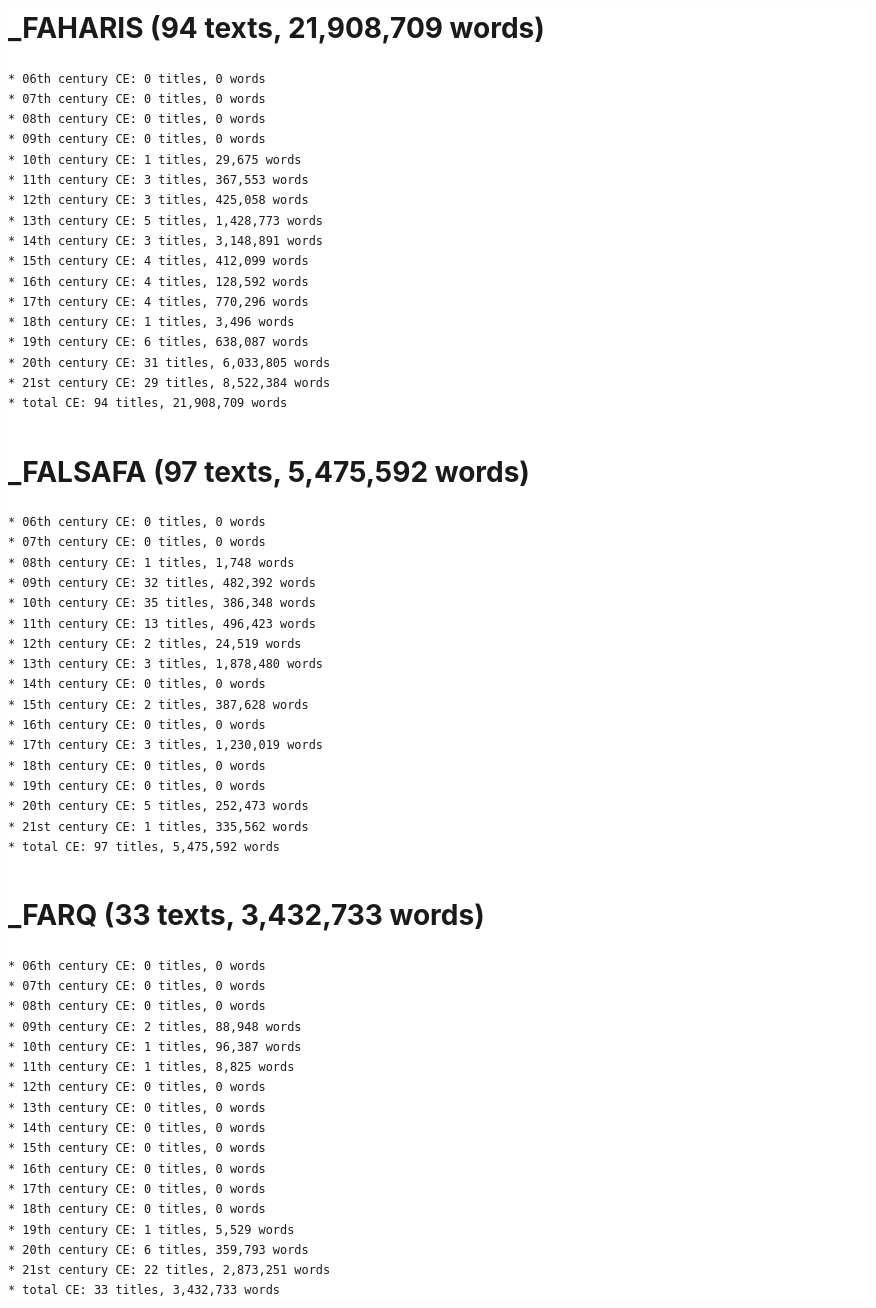 
# _FAHARIS (94 texts, 21,908,709 words)

    * 06th century CE: 0 titles, 0 words
    * 07th century CE: 0 titles, 0 words
    * 08th century CE: 0 titles, 0 words
    * 09th century CE: 0 titles, 0 words
    * 10th century CE: 1 titles, 29,675 words
    * 11th century CE: 3 titles, 367,553 words
    * 12th century CE: 3 titles, 425,058 words
    * 13th century CE: 5 titles, 1,428,773 words
    * 14th century CE: 3 titles, 3,148,891 words
    * 15th century CE: 4 titles, 412,099 words
    * 16th century CE: 4 titles, 128,592 words
    * 17th century CE: 4 titles, 770,296 words
    * 18th century CE: 1 titles, 3,496 words
    * 19th century CE: 6 titles, 638,087 words
    * 20th century CE: 31 titles, 6,033,805 words
    * 21st century CE: 29 titles, 8,522,384 words
    * total CE: 94 titles, 21,908,709 words


# _FALSAFA (97 texts, 5,475,592 words)

    * 06th century CE: 0 titles, 0 words
    * 07th century CE: 0 titles, 0 words
    * 08th century CE: 1 titles, 1,748 words
    * 09th century CE: 32 titles, 482,392 words
    * 10th century CE: 35 titles, 386,348 words
    * 11th century CE: 13 titles, 496,423 words
    * 12th century CE: 2 titles, 24,519 words
    * 13th century CE: 3 titles, 1,878,480 words
    * 14th century CE: 0 titles, 0 words
    * 15th century CE: 2 titles, 387,628 words
    * 16th century CE: 0 titles, 0 words
    * 17th century CE: 3 titles, 1,230,019 words
    * 18th century CE: 0 titles, 0 words
    * 19th century CE: 0 titles, 0 words
    * 20th century CE: 5 titles, 252,473 words
    * 21st century CE: 1 titles, 335,562 words
    * total CE: 97 titles, 5,475,592 words


# _FARQ (33 texts, 3,432,733 words)

    * 06th century CE: 0 titles, 0 words
    * 07th century CE: 0 titles, 0 words
    * 08th century CE: 0 titles, 0 words
    * 09th century CE: 2 titles, 88,948 words
    * 10th century CE: 1 titles, 96,387 words
    * 11th century CE: 1 titles, 8,825 words
    * 12th century CE: 0 titles, 0 words
    * 13th century CE: 0 titles, 0 words
    * 14th century CE: 0 titles, 0 words
    * 15th century CE: 0 titles, 0 words
    * 16th century CE: 0 titles, 0 words
    * 17th century CE: 0 titles, 0 words
    * 18th century CE: 0 titles, 0 words
    * 19th century CE: 1 titles, 5,529 words
    * 20th century CE: 6 titles, 359,793 words
    * 21st century CE: 22 titles, 2,873,251 words
    * total CE: 33 titles, 3,432,733 words
